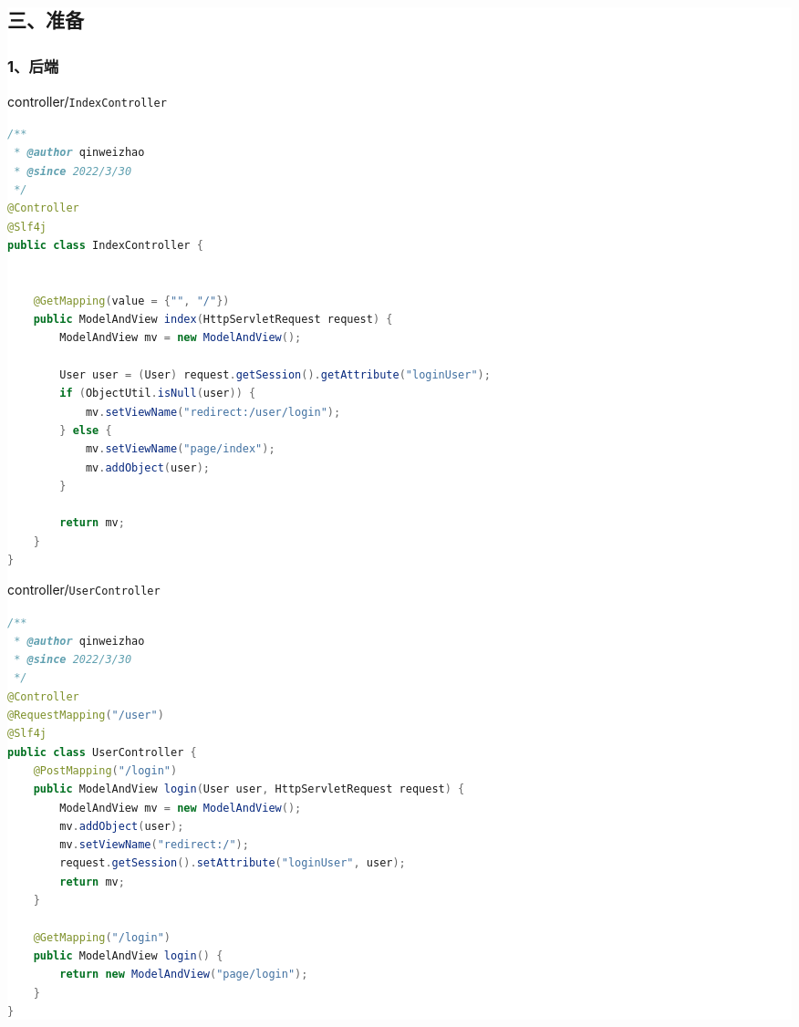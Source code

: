 ## 三、准备

### 1、后端

controller/`IndexController`

```java
/**
 * @author qinweizhao
 * @since 2022/3/30
 */
@Controller
@Slf4j
public class IndexController {


    @GetMapping(value = {"", "/"})
    public ModelAndView index(HttpServletRequest request) {
        ModelAndView mv = new ModelAndView();

        User user = (User) request.getSession().getAttribute("loginUser");
        if (ObjectUtil.isNull(user)) {
            mv.setViewName("redirect:/user/login");
        } else {
            mv.setViewName("page/index");
            mv.addObject(user);
        }

        return mv;
    }
}
```

controller/`UserController`

```java
/**
 * @author qinweizhao
 * @since 2022/3/30
 */
@Controller
@RequestMapping("/user")
@Slf4j
public class UserController {
    @PostMapping("/login")
    public ModelAndView login(User user, HttpServletRequest request) {
        ModelAndView mv = new ModelAndView();
        mv.addObject(user);
        mv.setViewName("redirect:/");
        request.getSession().setAttribute("loginUser", user);
        return mv;
    }

    @GetMapping("/login")
    public ModelAndView login() {
        return new ModelAndView("page/login");
    }
}
```
